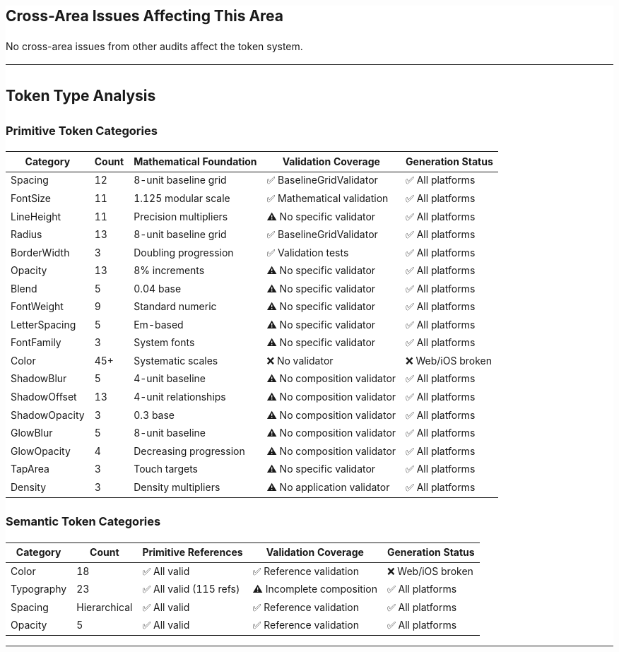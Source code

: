 
## Cross-Area Issues Affecting This Area

No cross-area issues from other audits affect the token system.

---

## Token Type Analysis

### Primitive Token Categories

| Category | Count | Mathematical Foundation | Validation Coverage | Generation Status |
|----------|-------|------------------------|---------------------|-------------------|
| Spacing | 12 | 8-unit baseline grid | ✅ BaselineGridValidator | ✅ All platforms |
| FontSize | 11 | 1.125 modular scale | ✅ Mathematical validation | ✅ All platforms |
| LineHeight | 11 | Precision multipliers | ⚠️ No specific validator | ✅ All platforms |
| Radius | 13 | 8-unit baseline grid | ✅ BaselineGridValidator | ✅ All platforms |
| BorderWidth | 3 | Doubling progression | ✅ Validation tests | ✅ All platforms |
| Opacity | 13 | 8% increments | ⚠️ No specific validator | ✅ All platforms |
| Blend | 5 | 0.04 base | ⚠️ No specific validator | ✅ All platforms |
| FontWeight | 9 | Standard numeric | ⚠️ No specific validator | ✅ All platforms |
| LetterSpacing | 5 | Em-based | ⚠️ No specific validator | ✅ All platforms |
| FontFamily | 3 | System fonts | ⚠️ No specific validator | ✅ All platforms |
| Color | 45+ | Systematic scales | ❌ No validator | ❌ Web/iOS broken |
| ShadowBlur | 5 | 4-unit baseline | ⚠️ No composition validator | ✅ All platforms |
| ShadowOffset | 13 | 4-unit relationships | ⚠️ No composition validator | ✅ All platforms |
| ShadowOpacity | 3 | 0.3 base | ⚠️ No composition validator | ✅ All platforms |
| GlowBlur | 5 | 8-unit baseline | ⚠️ No composition validator | ✅ All platforms |
| GlowOpacity | 4 | Decreasing progression | ⚠️ No composition validator | ✅ All platforms |
| TapArea | 3 | Touch targets | ⚠️ No specific validator | ✅ All platforms |
| Density | 3 | Density multipliers | ⚠️ No application validator | ✅ All platforms |

### Semantic Token Categories

| Category | Count | Primitive References | Validation Coverage | Generation Status |
|----------|-------|---------------------|---------------------|-------------------|
| Color | 18 | ✅ All valid | ✅ Reference validation | ❌ Web/iOS broken |
| Typography | 23 | ✅ All valid (115 refs) | ⚠️ Incomplete composition | ✅ All platforms |
| Spacing | Hierarchical | ✅ All valid | ✅ Reference validation | ✅ All platforms |
| Opacity | 5 | ✅ All valid | ✅ Reference validation | ✅ All platforms |

---